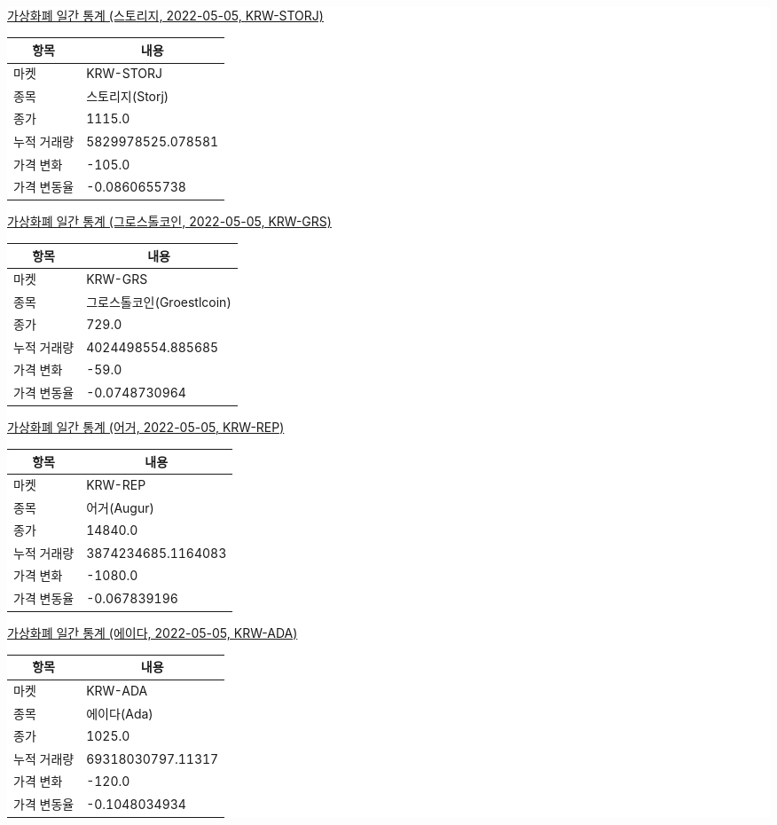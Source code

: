 
[가상화폐 일간 통계 (스토리지, 2022-05-05, KRW-STORJ)](KRW-STORJ-daily-candle-10days.html)

|항목|내용|
|--|--|
|마켓|KRW-STORJ|
|종목|스토리지(Storj)|
|종가|1115.0|
|누적 거래량|5829978525.078581|
|가격 변화|-105.0|
|가격 변동율|-0.0860655738|


[가상화폐 일간 통계 (그로스톨코인, 2022-05-05, KRW-GRS)](KRW-GRS-daily-candle-10days.html)

|항목|내용|
|--|--|
|마켓|KRW-GRS|
|종목|그로스톨코인(Groestlcoin)|
|종가|729.0|
|누적 거래량|4024498554.885685|
|가격 변화|-59.0|
|가격 변동율|-0.0748730964|


[가상화폐 일간 통계 (어거, 2022-05-05, KRW-REP)](KRW-REP-daily-candle-10days.html)

|항목|내용|
|--|--|
|마켓|KRW-REP|
|종목|어거(Augur)|
|종가|14840.0|
|누적 거래량|3874234685.1164083|
|가격 변화|-1080.0|
|가격 변동율|-0.067839196|


[가상화폐 일간 통계 (에이다, 2022-05-05, KRW-ADA)](KRW-ADA-daily-candle-10days.html)

|항목|내용|
|--|--|
|마켓|KRW-ADA|
|종목|에이다(Ada)|
|종가|1025.0|
|누적 거래량|69318030797.11317|
|가격 변화|-120.0|
|가격 변동율|-0.1048034934|
